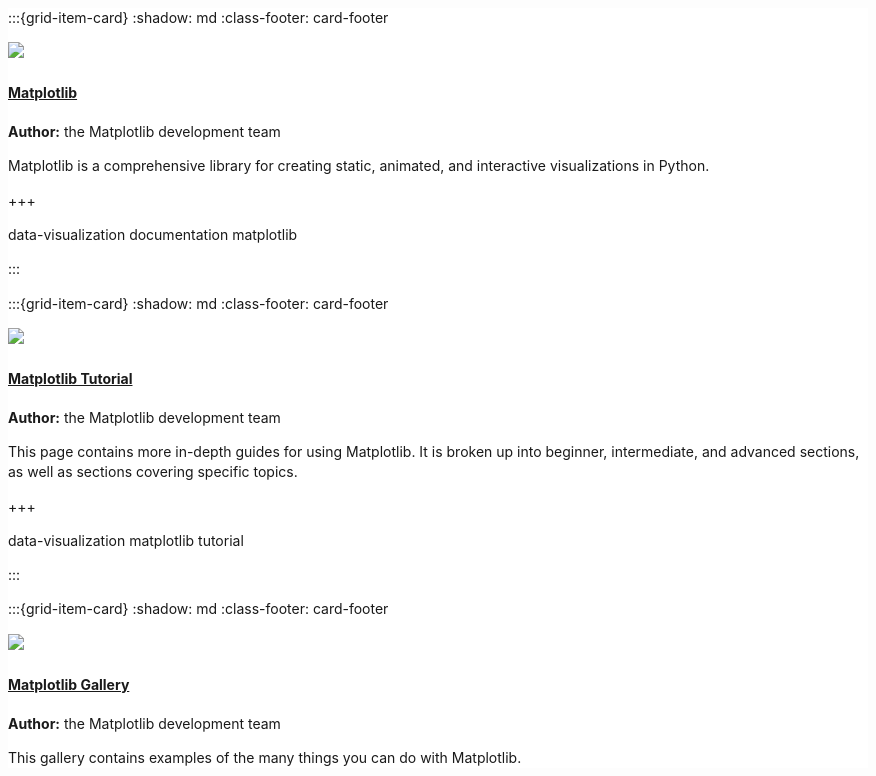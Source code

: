 
:::{grid-item-card}
:shadow: md
:class-footer: card-footer
<div class="d-flex gallery-card">
<img src="_static/thumbnails/matplotlib.svg" class="gallery-thumbnail" />
<div class="container">
<a href="https://matplotlib.org/" class="text-decoration-none"><h4 class="display-4 p-0">Matplotlib</h4></a>
<p class="card-subtitle"><strong>Author:</strong> the Matplotlib development team<br/></p>
<p class="my-2">Matplotlib is a comprehensive library for creating static, animated, and interactive visualizations in Python.
</p>
</div>
</div>


+++

<span class="badge bg-primary">data-visualization</span>
<span class="badge bg-primary">documentation</span>
<span class="badge bg-primary">matplotlib</span>

:::


:::{grid-item-card}
:shadow: md
:class-footer: card-footer
<div class="d-flex gallery-card">
<img src="_static/thumbnails/matplotlib.svg" class="gallery-thumbnail" />
<div class="container">
<a href="https://matplotlib.org/stable/tutorials/index.html" class="text-decoration-none"><h4 class="display-4 p-0">Matplotlib Tutorial</h4></a>
<p class="card-subtitle"><strong>Author:</strong> the Matplotlib development team<br/></p>
<p class="my-2">This page contains more in-depth guides for using Matplotlib. It is broken up into beginner, intermediate, and advanced sections, as well as sections covering specific topics.
</p>
</div>
</div>


+++

<span class="badge bg-primary">data-visualization</span>
<span class="badge bg-primary">matplotlib</span>
<span class="badge bg-primary">tutorial</span>

:::


:::{grid-item-card}
:shadow: md
:class-footer: card-footer
<div class="d-flex gallery-card">
<img src="_static/thumbnails/matplotlib.svg" class="gallery-thumbnail" />
<div class="container">
<a href="https://matplotlib.org/stable/gallery/index.html" class="text-decoration-none"><h4 class="display-4 p-0">Matplotlib Gallery</h4></a>
<p class="card-subtitle"><strong>Author:</strong> the Matplotlib development team<br/></p>
<p class="my-2">This gallery contains examples of the many things you can do with Matplotlib.
</p>
</div>
</div>
